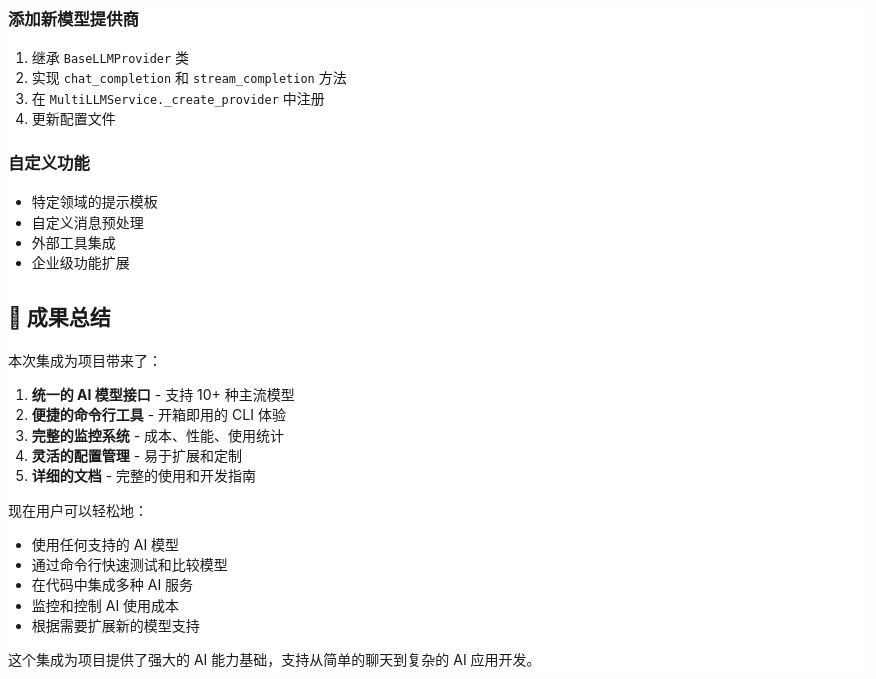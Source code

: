 ### 添加新模型提供商
1. 继承 `BaseLLMProvider` 类
2. 实现 `chat_completion` 和 `stream_completion` 方法
3. 在 `MultiLLMService._create_provider` 中注册
4. 更新配置文件

### 自定义功能
- 特定领域的提示模板
- 自定义消息预处理
- 外部工具集成
- 企业级功能扩展

## 🎉 成果总结

本次集成为项目带来了：

1. **统一的 AI 模型接口** - 支持 10+ 种主流模型
2. **便捷的命令行工具** - 开箱即用的 CLI 体验
3. **完整的监控系统** - 成本、性能、使用统计
4. **灵活的配置管理** - 易于扩展和定制
5. **详细的文档** - 完整的使用和开发指南

现在用户可以轻松地：
- 使用任何支持的 AI 模型
- 通过命令行快速测试和比较模型
- 在代码中集成多种 AI 服务
- 监控和控制 AI 使用成本
- 根据需要扩展新的模型支持

这个集成为项目提供了强大的 AI 能力基础，支持从简单的聊天到复杂的 AI 应用开发。